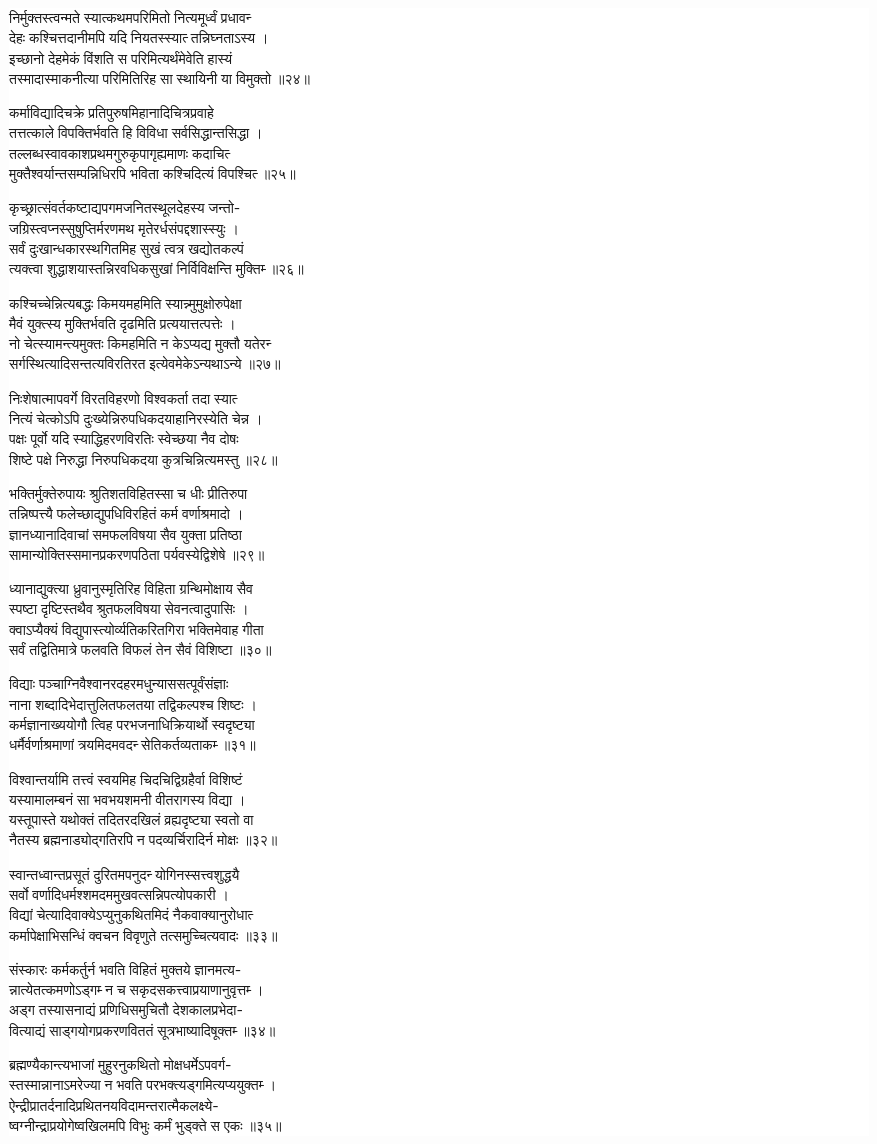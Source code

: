 निर्मुक्तस्त्वन्मते स्यात्कथमपरिमितो नित्यमूर्ध्वं प्रधावन्‍  
देहः कश्चित्तदानीमपि यदि नियतस्स्यात्‍ तन्निघ्नताऽस्य ।  
इच्छानो देहमेकं विंशति स परिमित्यर्थंमेवेति हास्यं  
तस्मादास्माकनीत्या परिमितिरिह सा स्थायिनी या विमुक्तो ॥२४॥  

कर्माविद्यादिचक्रे प्रतिपुरुषमिहानादिचित्रप्रवाहे  
तत्तत्काले विपक्तिर्भवति हि विविधा सर्वसिद्धान्तसिद्धा ।  
तल्लब्धस्वावकाशप्रथमगुरुकृपागृह्यमाणः कदाचित्‍  
मुक्तैश्वर्यान्तसम्पन्निधिरपि भविता कश्चिदित्यं विपश्चित्‍ ॥२५॥  

कृच्छ्रात्संवर्तकष्टाद्यपगमजनितस्थूलदेहस्य जन्तो-  
जग्रिस्त्वप्नस्सुषुप्तिर्मरणमथ मृतेरर्धसंपद्दशास्स्युः ।  
सर्वं दुःखान्धकारस्थगितमिह सुखं त्वत्र खद्योतकल्पं  
त्यक्त्वा शुद्धाशयास्तन्निरवधिकसुखां निर्विविक्षन्ति मुक्तिम्‍ ॥२६॥  

कश्चिच्चेन्नित्यबद्धः किमयमहमिति स्यान्न्मुमुक्षोरुपेक्षा  
मैवं युक्त्स्य मुक्तिर्भवति दृढमिति प्रत्ययात्तत्पत्तेः ।  
नो चेत्स्यामन्त्यमुक्तः किमहमिति न केऽप्यद्य मुक्तौ यतेरन्‍  
सर्गस्थित्यादिसन्तत्यविरतिरत इत्येवमेकेऽन्यथाऽन्ये ॥२७॥  

निःशेषात्मापवर्गे विरतविहरणो विश्वकर्ता तदा स्यात्‍  
नित्यं चेत्कोऽपि दुःख्येन्निरुपधिकदयाहानिरस्येति चेन्न ।  
पक्षः पूर्वो यदि स्याद्धिहरणविरतिः स्वेच्छया नैव दोषः  
शिष्टे पक्षे निरुद्धा निरुपधिकदया कुत्रचिन्नित्यमस्तु ॥२८॥  

भक्तिर्मुक्तेरुपायः श्रुतिशतविहितस्सा च धीः प्रीतिरुपा  
तन्निष्पत्त्यै फलेच्छाद्युपधिविरहितं कर्म वर्णाश्रमादो ।  
ज्ञानध्यानादिवाचां समफलविषया सैव युक्ता प्रतिष्ठा  
सामान्योक्तिस्समानप्रकरणपठिता पर्यवस्येद्विशेषे ॥२९॥  

ध्यानाद्युक्त्या ध्रुवानुस्मृतिरिह विहिता ग्रन्थिमोक्षाय सैव  
स्पष्टा दृष्टिस्तथैव श्रुतफलविषया सेवनत्वादुपासिः ।  
क्वाऽप्यैक्यं विद्युपास्त्योर्व्यतिकरितगिरा भक्तिमेवाह गीता  
सर्वं तद्वितिमात्रे फलवति विफलं तेन सैवं विशिष्टा ॥३०॥  

विद्याः पञ्चाग्निवैश्वानरदहरमधुन्याससत्पूर्वंसंज्ञाः  
नाना शब्दादिभेदात्तुलितफलतया तद्विकल्पश्च शिष्टः ।  
कर्मज्ञानाख्ययोगौ त्विह परभजनाधिक्रियार्थो स्वदृष्ट्या  
धर्मैर्वर्णाश्रमाणां त्रयमिदमवदन्‍ सेतिकर्तव्यताकम्‍ ॥३१॥  

विश्वान्तर्यामि तत्त्वं स्वयमिह चिदचिद्विग्रहैर्वा विशिष्टं  
यस्यामालम्बनं सा भवभयशमनी वीतरागस्य विद्या ।  
यस्तूपास्ते यथोक्तं तदितरदखिलं व्रह्यदृष्ट्या स्वतो वा  
नैतस्य ब्रह्मनाड्योद्‍गतिरपि न पदव्यर्चिरादिर्न मोक्षः ॥३२॥  

स्वान्तध्वान्तप्रसूतं दुरितमपनुदन्‍ योगिनस्सत्त्वशुद्धयै  
सर्वो वर्णादिधर्मश्शमदममुखवत्सन्निपत्योपकारी ।  
विद्यां चेत्यादिवाक्येऽप्युनुकथितमिदं नैकवाक्यानुरोधात्‍  
कर्मापेक्षाभिसन्धिं क्वचन विवृणुते तत्समुच्चित्यवादः ॥३३॥  

संस्कारः कर्मकर्तुर्न भवति विहितं मुक्तये ज्ञानमत्य-  
न्नात्येतत्कमणोऽड्गम्‍ न च सकृदसकत्त्वाप्रयाणानुवृत्तम्‍ ।  
अड्ग तस्यासनाद्यं प्रणिधिसमुचितौ देशकालप्रभेदा-  
वित्याद्यं साड्गयोगप्रकरणविततं सूत्रभाष्यादिषूक्तम्‍ ॥३४॥  

ब्रह्मण्यैकान्त्यभाजां मुहुरनुकथितो मोक्षधर्मेऽपवर्ग-  
स्तस्मान्नानाऽमरेज्या न भवति परभक्त्यड्गमित्यप्ययुक्तम्‍ ।  
ऐन्द्रीप्रातर्दनादिप्रथितनयविदामन्तरात्मैकलक्ष्ये-  
ष्वग्नीन्द्राप्रयोगेष्वखिलमपि विभुः कर्मं भुड्क्ते स एकः ॥३५॥  
